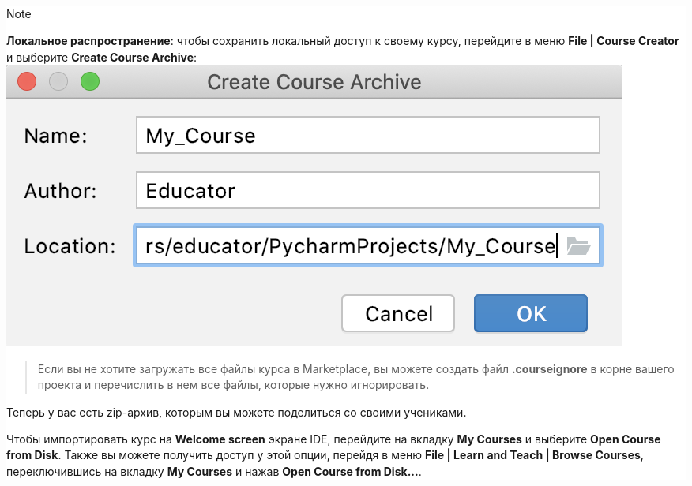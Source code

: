 > [!NOTE]
> **Локальное распространение**: чтобы сохранить локальный доступ к своему курсу, перейдите в меню **File | Course Creator**
> и выберите **Create Course Archive**:
> ![Создание архива курса](edu_course_distribution_local.png)
> > Если вы не хотите загружать все файлы курса в Marketplace, вы можете создать файл **.courseignore**
> > в корне вашего проекта и перечислить в нем все файлы, которые нужно игнорировать.
> 
> Теперь у вас есть zip-архив, которым вы можете поделиться со своими учениками.
> 
> Чтобы импортировать курс на **Welcome screen** экране IDE, перейдите на вкладку **My Courses** и выберите **Open Course from Disk**.
> Также вы можете получить доступ у этой опции, перейдя в меню  **File | Learn and Teach | Browse Courses**,
> переключившись на вкладку **My Courses** и нажав **Open Course from Disk...**.